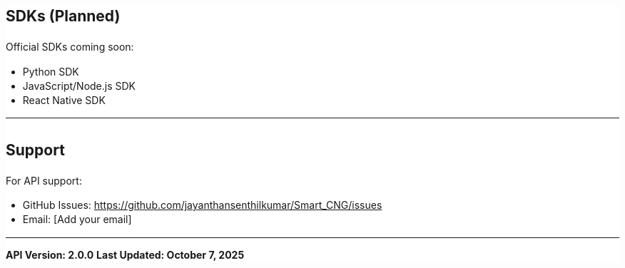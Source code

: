 ## SDKs (Planned)

Official SDKs coming soon:
- Python SDK
- JavaScript/Node.js SDK
- React Native SDK

---

## Support

For API support:
- GitHub Issues: https://github.com/jayanthansenthilkumar/Smart_CNG/issues
- Email: [Add your email]

---

**API Version: 2.0.0**
**Last Updated: October 7, 2025**
